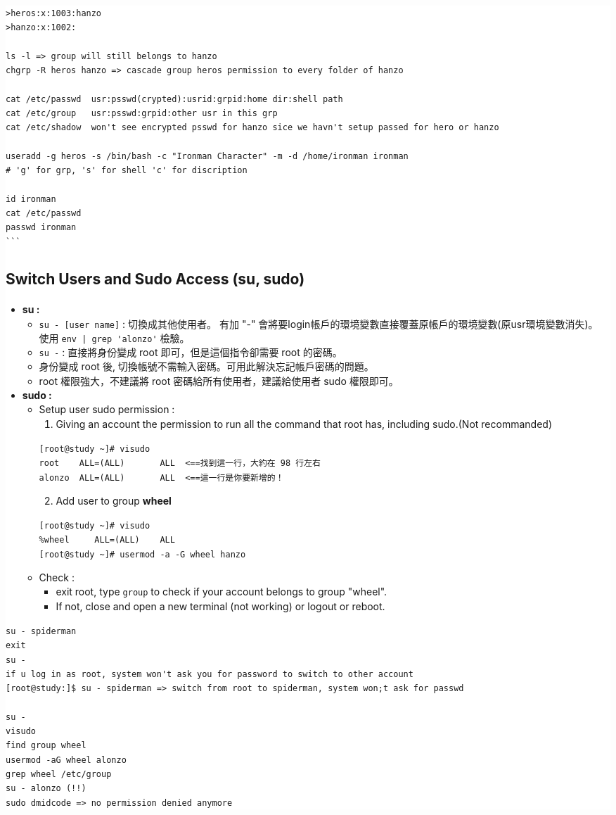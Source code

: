     >heros:x:1003:hanzo
    >hanzo:x:1002:

    ls -l => group will still belongs to hanzo
    chgrp -R heros hanzo => cascade group heros permission to every folder of hanzo

    cat /etc/passwd  usr:psswd(crypted):usrid:grpid:home dir:shell path
    cat /etc/group   usr:psswd:grpid:other usr in this grp
    cat /etc/shadow  won't see encrypted psswd for hanzo sice we havn't setup passed for hero or hanzo

    useradd -g heros -s /bin/bash -c "Ironman Character" -m -d /home/ironman ironman
    # 'g' for grp, 's' for shell 'c' for discription
    
    id ironman
    cat /etc/passwd
    passwd ironman
    ```
[0]: https://www.geeksforgeeks.org/users-command-in-linux-with-examples/
[1]: http://linux.vbird.org/linux_basic/0410accountmanager.php#newgrp

## Switch Users and Sudo Access (su, sudo)
* __su :__
  * `su - [user name]` : 切換成其他使用者。 有加 "-" 會將要login帳戶的環境變數直接覆蓋原帳戶的環境變數(原usr環境變數消失)。 使用 `env | grep 'alonzo'` 檢驗。
  * `su -` : 直接將身份變成 root 即可，但是這個指令卻需要 root 的密碼。
  * 身份變成 root 後, 切換帳號不需輸入密碼。可用此解決忘記帳戶密碼的問題。
  * root 權限強大，不建議將 root 密碼給所有使用者，建議給使用者 sudo 權限即可。
* __sudo :__
  * Setup user sudo permission :
    1. Giving an account the permission to run all the command that root has, including sudo.(Not recommanded)
      ```console
      [root@study ~]# visudo
      root    ALL=(ALL)       ALL  <==找到這一行，大約在 98 行左右
      alonzo  ALL=(ALL)       ALL  <==這一行是你要新增的！
      ```
    2. Add user to group __wheel__
      ```console
      [root@study ~]# visudo
      %wheel     ALL=(ALL)    ALL
      [root@study ~]# usermod -a -G wheel hanzo
      ```
  * Check : 
    * exit root, type `group` to check if your account belongs to group "wheel".
    * If not, close and open a new terminal (not working) or logout or reboot.
  
``` console 
su - spiderman
exit
su - 
if u log in as root, system won't ask you for password to switch to other account
[root@study:]$ su - spiderman => switch from root to spiderman, system won;t ask for passwd

su - 
visudo
find group wheel
usermod -aG wheel alonzo
grep wheel /etc/group
su - alonzo (!!)
sudo dmidcode => no permission denied anymore
```


[3]: http://linux.vbird.org/linux_basic/0560daemons.php#daemon